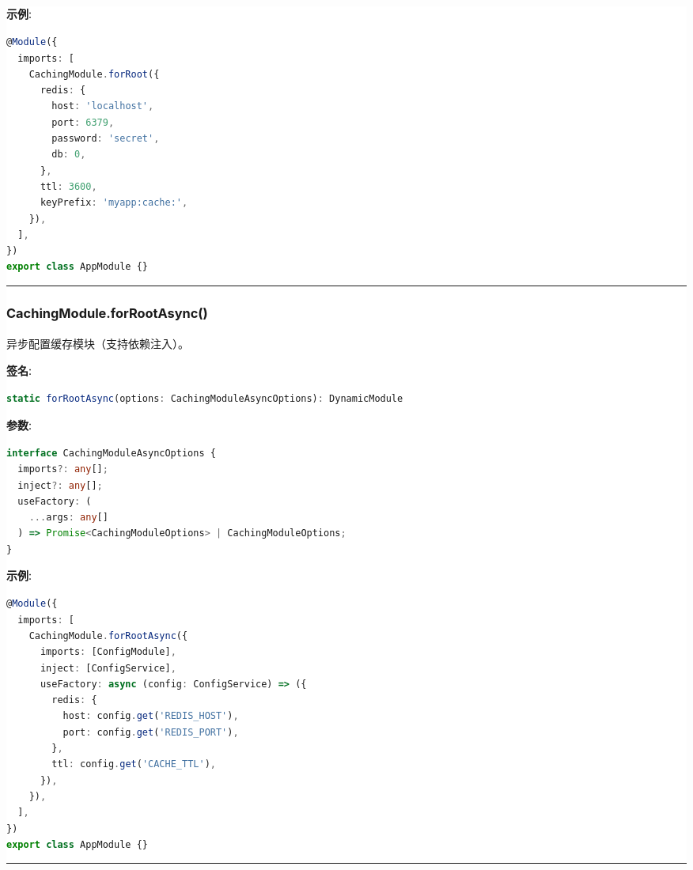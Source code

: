 **示例**:

```typescript
@Module({
  imports: [
    CachingModule.forRoot({
      redis: {
        host: 'localhost',
        port: 6379,
        password: 'secret',
        db: 0,
      },
      ttl: 3600,
      keyPrefix: 'myapp:cache:',
    }),
  ],
})
export class AppModule {}
```

---

### CachingModule.forRootAsync()

异步配置缓存模块（支持依赖注入）。

**签名**:

```typescript
static forRootAsync(options: CachingModuleAsyncOptions): DynamicModule
```

**参数**:

```typescript
interface CachingModuleAsyncOptions {
  imports?: any[];
  inject?: any[];
  useFactory: (
    ...args: any[]
  ) => Promise<CachingModuleOptions> | CachingModuleOptions;
}
```

**示例**:

```typescript
@Module({
  imports: [
    CachingModule.forRootAsync({
      imports: [ConfigModule],
      inject: [ConfigService],
      useFactory: async (config: ConfigService) => ({
        redis: {
          host: config.get('REDIS_HOST'),
          port: config.get('REDIS_PORT'),
        },
        ttl: config.get('CACHE_TTL'),
      }),
    }),
  ],
})
export class AppModule {}
```

---